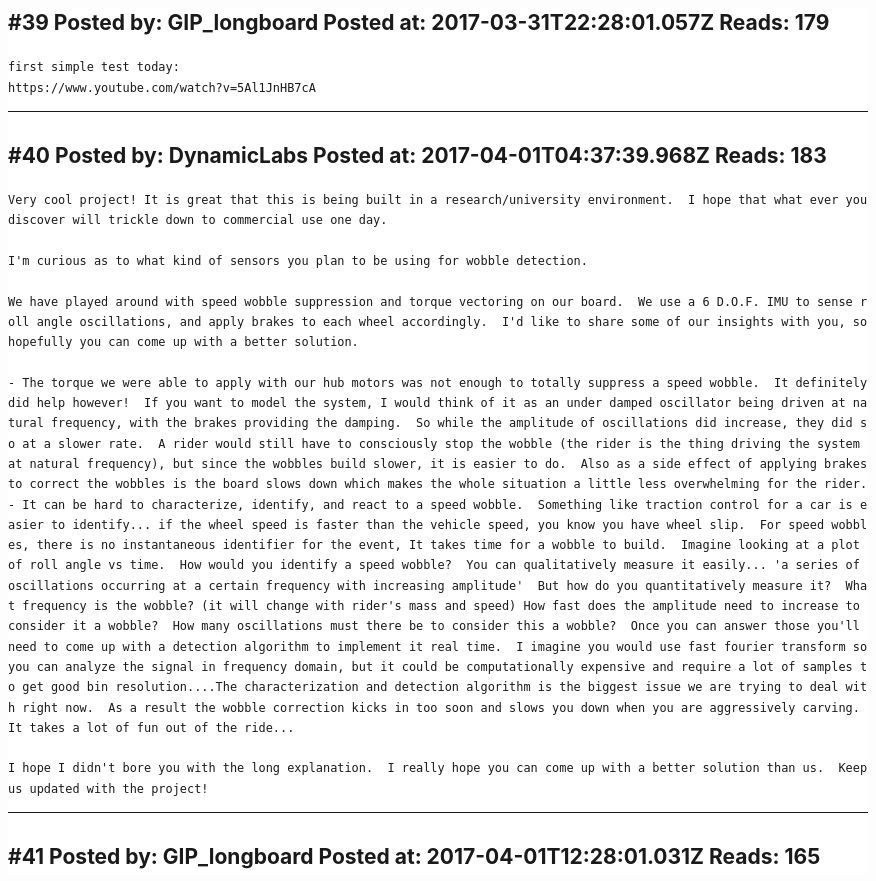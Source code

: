 ## \#39 Posted by: GIP_longboard Posted at: 2017-03-31T22:28:01.057Z Reads: 179

```
first simple test today:
https://www.youtube.com/watch?v=5Al1JnHB7cA
```

---
## \#40 Posted by: DynamicLabs Posted at: 2017-04-01T04:37:39.968Z Reads: 183

```
Very cool project! It is great that this is being built in a research/university environment.  I hope that what ever you discover will trickle down to commercial use one day.

I'm curious as to what kind of sensors you plan to be using for wobble detection.  

We have played around with speed wobble suppression and torque vectoring on our board.  We use a 6 D.O.F. IMU to sense roll angle oscillations, and apply brakes to each wheel accordingly.  I'd like to share some of our insights with you, so hopefully you can come up with a better solution.

- The torque we were able to apply with our hub motors was not enough to totally suppress a speed wobble.  It definitely did help however!  If you want to model the system, I would think of it as an under damped oscillator being driven at natural frequency, with the brakes providing the damping.  So while the amplitude of oscillations did increase, they did so at a slower rate.  A rider would still have to consciously stop the wobble (the rider is the thing driving the system at natural frequency), but since the wobbles build slower, it is easier to do.  Also as a side effect of applying brakes to correct the wobbles is the board slows down which makes the whole situation a little less overwhelming for the rider.
- It can be hard to characterize, identify, and react to a speed wobble.  Something like traction control for a car is easier to identify... if the wheel speed is faster than the vehicle speed, you know you have wheel slip.  For speed wobbles, there is no instantaneous identifier for the event, It takes time for a wobble to build.  Imagine looking at a plot of roll angle vs time.  How would you identify a speed wobble?  You can qualitatively measure it easily... 'a series of oscillations occurring at a certain frequency with increasing amplitude'  But how do you quantitatively measure it?  What frequency is the wobble? (it will change with rider's mass and speed) How fast does the amplitude need to increase to consider it a wobble?  How many oscillations must there be to consider this a wobble?  Once you can answer those you'll need to come up with a detection algorithm to implement it real time.  I imagine you would use fast fourier transform so you can analyze the signal in frequency domain, but it could be computationally expensive and require a lot of samples to get good bin resolution....The characterization and detection algorithm is the biggest issue we are trying to deal with right now.  As a result the wobble correction kicks in too soon and slows you down when you are aggressively carving.  It takes a lot of fun out of the ride...

I hope I didn't bore you with the long explanation.  I really hope you can come up with a better solution than us.  Keep us updated with the project!
```

---
## \#41 Posted by: GIP_longboard Posted at: 2017-04-01T12:28:01.031Z Reads: 165
